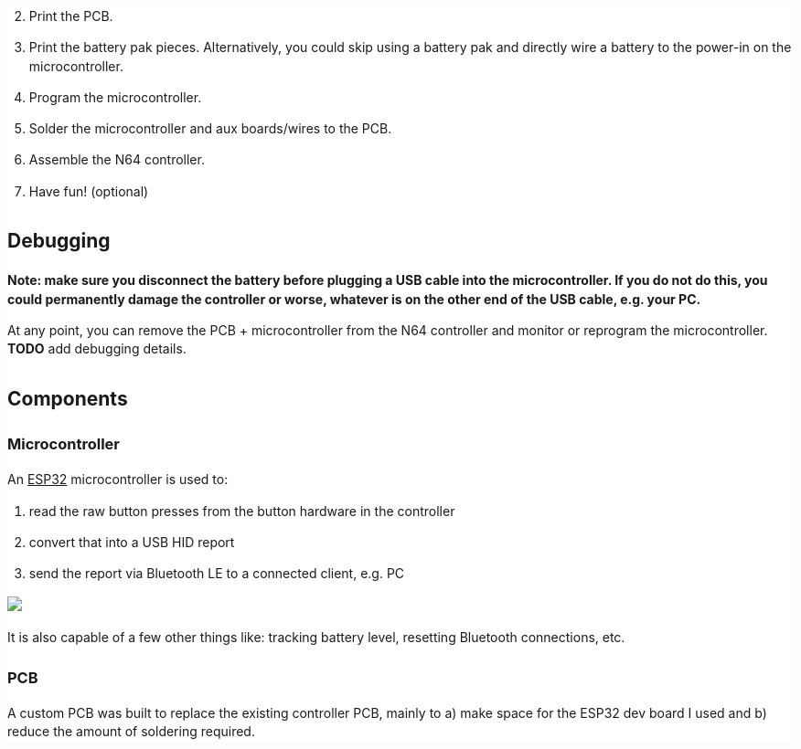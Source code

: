 2. Print the PCB.

3. Print the battery pak pieces. Alternatively, you could skip using a battery pak and directly wire a battery to the power-in on the microcontroller.

4. Program the microcontroller.

5. Solder the microcontroller and aux boards/wires to the PCB.

6. Assemble the N64 controller.

7. Have fun! (optional)

## Debugging
**Note: make sure you disconnect the battery before plugging a USB cable into the microcontroller. If you do not do this, you could permanently damage the controller or worse, whatever is on the other end of the USB cable, e.g. your PC.**

At any point, you can remove the PCB + microcontroller from the N64 controller and monitor or reprogram the microcontroller. **TODO** add debugging details.


## Components

### Microcontroller
An [ESP32](https://en.wikipedia.org/wiki/ESP32) microcontroller is used to:

1. read the raw button presses from the button hardware in the controller

2. convert that into a USB HID report

3. send the report via Bluetooth LE to a connected client, e.g. PC

<img src=images/esp32_prototype.jpg width=720>

It is also capable of a few other things like: tracking battery level, resetting Bluetooth connections, etc.

### PCB
A custom PCB was built to replace the existing controller PCB, mainly to a) make space for the ESP32 dev board I used and b) reduce the amount of soldering required.
